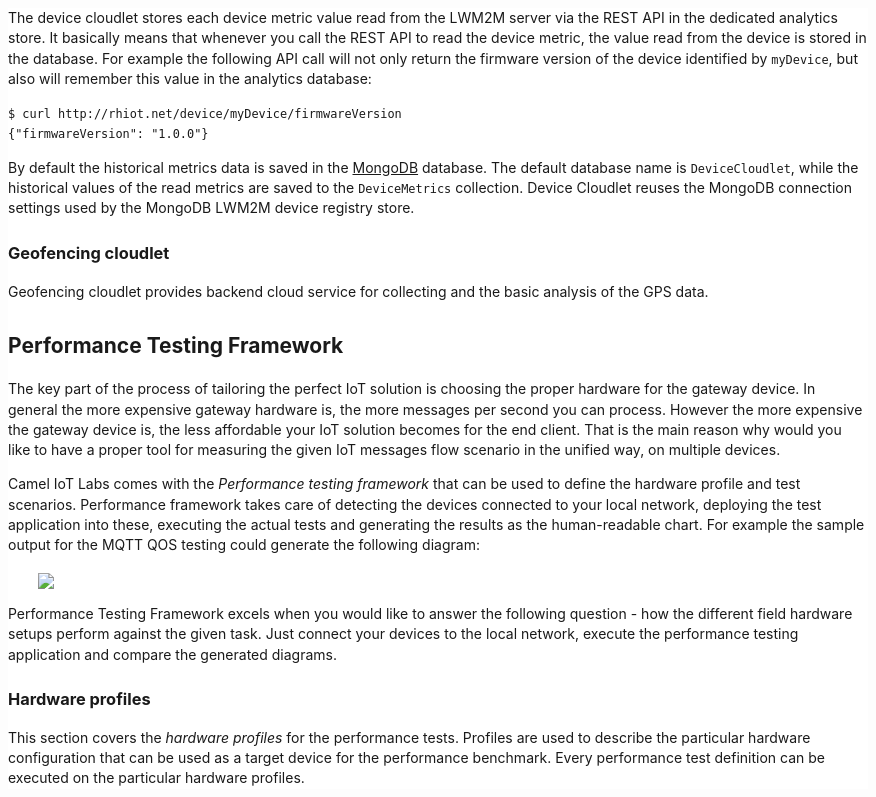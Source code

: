 The device cloudlet stores each device metric value read from the LWM2M server via the REST API in the dedicated analytics
store. It basically means that whenever you call the REST API to read the device metric, the value read from the
device is stored in the database. For example the following API call will not only return the firmware version of the
device identified by `myDevice`, but also will remember this value in the analytics database:

    $ curl http://rhiot.net/device/myDevice/firmwareVersion
    {"firmwareVersion": "1.0.0"}

By default the historical metrics data is saved in the [MongoDB](https://www.mongodb.org) database. The default database name is
`DeviceCloudlet`, while the historical values of the read metrics are saved to the `DeviceMetrics` collection. Device
Cloudlet reuses the MongoDB connection settings used by the MongoDB LWM2M device registry store.

### Geofencing cloudlet

Geofencing cloudlet provides backend cloud service for collecting and the basic analysis of the GPS data.

## Performance Testing Framework

The key part of the process of tailoring the perfect IoT solution is choosing the proper hardware for the gateway device.
In general the more expensive gateway hardware is, the more messages per second you can process. However the more
expensive the gateway device is, the less affordable your IoT solution becomes for the end client. That is the main
reason why would you like to have a proper tool for measuring the given IoT messages flow scenario in the unified way,
on multiple devices.

Camel IoT Labs comes with the *Performance testing framework* that can be used to define the hardware profile and
test scenarios. Performance framework takes care of detecting the devices connected to your local network, deploying the
test application into these, executing the actual tests and generating the results as the human-readable chart.
For example the sample output for the MQTT QOS testing could generate the following diagram:

<img src="images/sample_perf_chart.png" align="center" height="400" hspace="30">

Performance Testing Framework excels when you would like to answer the following question - how the different field hardware setups
perform against the given task. Just connect your devices to the local network, execute the performance testing application
and compare the generated diagrams.

### Hardware profiles

This section covers the *hardware profiles* for the performance tests. Profiles are used to describe the particular
hardware configuration that can be used as a target device for the performance benchmark. Every performance test
definition can be executed on the particular hardware profiles.
